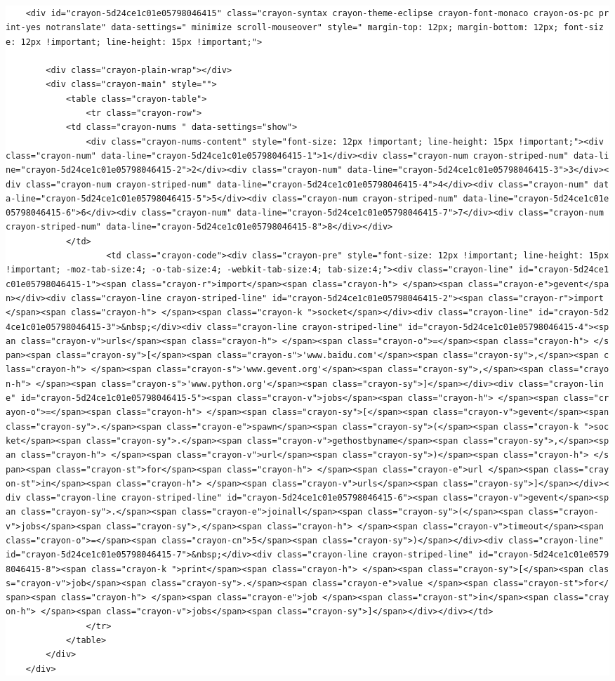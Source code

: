 
		<div id="crayon-5d24ce1c01e05798046415" class="crayon-syntax crayon-theme-eclipse crayon-font-monaco crayon-os-pc print-yes notranslate" data-settings=" minimize scroll-mouseover" style=" margin-top: 12px; margin-bottom: 12px; font-size: 12px !important; line-height: 15px !important;">
		
			<div class="crayon-plain-wrap"></div>
			<div class="crayon-main" style="">
				<table class="crayon-table">
					<tr class="crayon-row">
				<td class="crayon-nums " data-settings="show">
					<div class="crayon-nums-content" style="font-size: 12px !important; line-height: 15px !important;"><div class="crayon-num" data-line="crayon-5d24ce1c01e05798046415-1">1</div><div class="crayon-num crayon-striped-num" data-line="crayon-5d24ce1c01e05798046415-2">2</div><div class="crayon-num" data-line="crayon-5d24ce1c01e05798046415-3">3</div><div class="crayon-num crayon-striped-num" data-line="crayon-5d24ce1c01e05798046415-4">4</div><div class="crayon-num" data-line="crayon-5d24ce1c01e05798046415-5">5</div><div class="crayon-num crayon-striped-num" data-line="crayon-5d24ce1c01e05798046415-6">6</div><div class="crayon-num" data-line="crayon-5d24ce1c01e05798046415-7">7</div><div class="crayon-num crayon-striped-num" data-line="crayon-5d24ce1c01e05798046415-8">8</div></div>
				</td>
						<td class="crayon-code"><div class="crayon-pre" style="font-size: 12px !important; line-height: 15px !important; -moz-tab-size:4; -o-tab-size:4; -webkit-tab-size:4; tab-size:4;"><div class="crayon-line" id="crayon-5d24ce1c01e05798046415-1"><span class="crayon-r">import</span><span class="crayon-h"> </span><span class="crayon-e">gevent</span></div><div class="crayon-line crayon-striped-line" id="crayon-5d24ce1c01e05798046415-2"><span class="crayon-r">import</span><span class="crayon-h"> </span><span class="crayon-k ">socket</span></div><div class="crayon-line" id="crayon-5d24ce1c01e05798046415-3">&nbsp;</div><div class="crayon-line crayon-striped-line" id="crayon-5d24ce1c01e05798046415-4"><span class="crayon-v">urls</span><span class="crayon-h"> </span><span class="crayon-o">=</span><span class="crayon-h"> </span><span class="crayon-sy">[</span><span class="crayon-s">'www.baidu.com'</span><span class="crayon-sy">,</span><span class="crayon-h"> </span><span class="crayon-s">'www.gevent.org'</span><span class="crayon-sy">,</span><span class="crayon-h"> </span><span class="crayon-s">'www.python.org'</span><span class="crayon-sy">]</span></div><div class="crayon-line" id="crayon-5d24ce1c01e05798046415-5"><span class="crayon-v">jobs</span><span class="crayon-h"> </span><span class="crayon-o">=</span><span class="crayon-h"> </span><span class="crayon-sy">[</span><span class="crayon-v">gevent</span><span class="crayon-sy">.</span><span class="crayon-e">spawn</span><span class="crayon-sy">(</span><span class="crayon-k ">socket</span><span class="crayon-sy">.</span><span class="crayon-v">gethostbyname</span><span class="crayon-sy">,</span><span class="crayon-h"> </span><span class="crayon-v">url</span><span class="crayon-sy">)</span><span class="crayon-h"> </span><span class="crayon-st">for</span><span class="crayon-h"> </span><span class="crayon-e">url </span><span class="crayon-st">in</span><span class="crayon-h"> </span><span class="crayon-v">urls</span><span class="crayon-sy">]</span></div><div class="crayon-line crayon-striped-line" id="crayon-5d24ce1c01e05798046415-6"><span class="crayon-v">gevent</span><span class="crayon-sy">.</span><span class="crayon-e">joinall</span><span class="crayon-sy">(</span><span class="crayon-v">jobs</span><span class="crayon-sy">,</span><span class="crayon-h"> </span><span class="crayon-v">timeout</span><span class="crayon-o">=</span><span class="crayon-cn">5</span><span class="crayon-sy">)</span></div><div class="crayon-line" id="crayon-5d24ce1c01e05798046415-7">&nbsp;</div><div class="crayon-line crayon-striped-line" id="crayon-5d24ce1c01e05798046415-8"><span class="crayon-k ">print</span><span class="crayon-h"> </span><span class="crayon-sy">[</span><span class="crayon-v">job</span><span class="crayon-sy">.</span><span class="crayon-e">value </span><span class="crayon-st">for</span><span class="crayon-h"> </span><span class="crayon-e">job </span><span class="crayon-st">in</span><span class="crayon-h"> </span><span class="crayon-v">jobs</span><span class="crayon-sy">]</span></div></div></td>
					</tr>
				</table>
			</div>
		</div>
